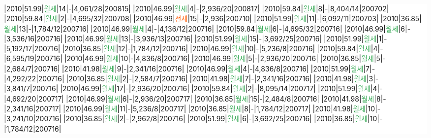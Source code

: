 |2010|51.99|<span style="color:#34a853">월세</span>|14|<span style="color:#444444">-</span>|4,061/28|200815|
|2010|46.99|<span style="color:#34a853">월세</span>|4|<span style="color:#444444">-</span>|2,936/20|200817|
|2010|59.84|<span style="color:#34a853">월세</span>|8|<span style="color:#444444">-</span>|8,404/14|200702|
|2010|59.84|<span style="color:#34a853">월세</span>|2|<span style="color:#444444">-</span>|4,695/32|200708|
|2010|46.99|<span style="color:#ff5a00">전세</span>|15|<span style="color:#444444">-</span>|2,936|200710|
|2010|51.99|<span style="color:#34a853">월세</span>|11|<span style="color:#444444">-</span>|6,092/11|200703|
|2010|36.85|<span style="color:#34a853">월세</span>|13|<span style="color:#444444">-</span>|1,784/12|200716|
|2010|46.99|<span style="color:#34a853">월세</span>|4|<span style="color:#444444">-</span>|4,136/12|200716|
|2010|59.84|<span style="color:#34a853">월세</span>|6|<span style="color:#444444">-</span>|4,695/32|200716|
|2010|46.99|<span style="color:#34a853">월세</span>|6|<span style="color:#444444">-</span>|3,536/16|200716|
|2010|46.99|<span style="color:#34a853">월세</span>|13|<span style="color:#444444">-</span>|3,936/13|200716|
|2010|51.99|<span style="color:#34a853">월세</span>|15|<span style="color:#444444">-</span>|3,692/25|200716|
|2010|51.99|<span style="color:#34a853">월세</span>|1|<span style="color:#444444">-</span>|5,192/17|200716|
|2010|36.85|<span style="color:#34a853">월세</span>|12|<span style="color:#444444">-</span>|1,784/12|200716|
|2010|46.99|<span style="color:#34a853">월세</span>|10|<span style="color:#444444">-</span>|5,236/8|200716|
|2010|59.84|<span style="color:#34a853">월세</span>|4|<span style="color:#444444">-</span>|6,595/19|200716|
|2010|46.99|<span style="color:#34a853">월세</span>|10|<span style="color:#444444">-</span>|4,836/8|200716|
|2010|46.99|<span style="color:#34a853">월세</span>|5|<span style="color:#444444">-</span>|2,936/20|200716|
|2010|36.85|<span style="color:#34a853">월세</span>|5|<span style="color:#444444">-</span>|2,684/7|200716|
|2010|41.98|<span style="color:#34a853">월세</span>|9|<span style="color:#444444">-</span>|2,341/16|200716|
|2010|46.99|<span style="color:#34a853">월세</span>|4|<span style="color:#444444">-</span>|4,836/8|200716|
|2010|51.99|<span style="color:#34a853">월세</span>|7|<span style="color:#444444">-</span>|4,292/22|200716|
|2010|36.85|<span style="color:#34a853">월세</span>|2|<span style="color:#444444">-</span>|2,584/7|200716|
|2010|41.98|<span style="color:#34a853">월세</span>|7|<span style="color:#444444">-</span>|2,341/16|200716|
|2010|41.98|<span style="color:#34a853">월세</span>|3|<span style="color:#444444">-</span>|3,841/7|200716|
|2010|46.99|<span style="color:#34a853">월세</span>|17|<span style="color:#444444">-</span>|2,936/20|200716|
|2010|59.84|<span style="color:#34a853">월세</span>|2|<span style="color:#444444">-</span>|8,095/14|200717|
|2010|51.99|<span style="color:#34a853">월세</span>|4|<span style="color:#444444">-</span>|4,692/20|200717|
|2010|46.99|<span style="color:#34a853">월세</span>|6|<span style="color:#444444">-</span>|2,936/20|200717|
|2010|36.85|<span style="color:#34a853">월세</span>|15|<span style="color:#444444">-</span>|2,484/8|200716|
|2010|41.98|<span style="color:#34a853">월세</span>|8|<span style="color:#444444">-</span>|2,341/16|200717|
|2010|46.99|<span style="color:#34a853">월세</span>|11|<span style="color:#444444">-</span>|5,236/8|200717|
|2010|36.85|<span style="color:#34a853">월세</span>|8|<span style="color:#444444">-</span>|1,784/12|200717|
|2010|41.98|<span style="color:#34a853">월세</span>|10|<span style="color:#444444">-</span>|3,241/10|200716|
|2010|36.85|<span style="color:#34a853">월세</span>|2|<span style="color:#444444">-</span>|2,962/8|200716|
|2010|51.99|<span style="color:#34a853">월세</span>|6|<span style="color:#444444">-</span>|3,692/25|200716|
|2010|36.85|<span style="color:#34a853">월세</span>|10|<span style="color:#444444">-</span>|1,784/12|200716|